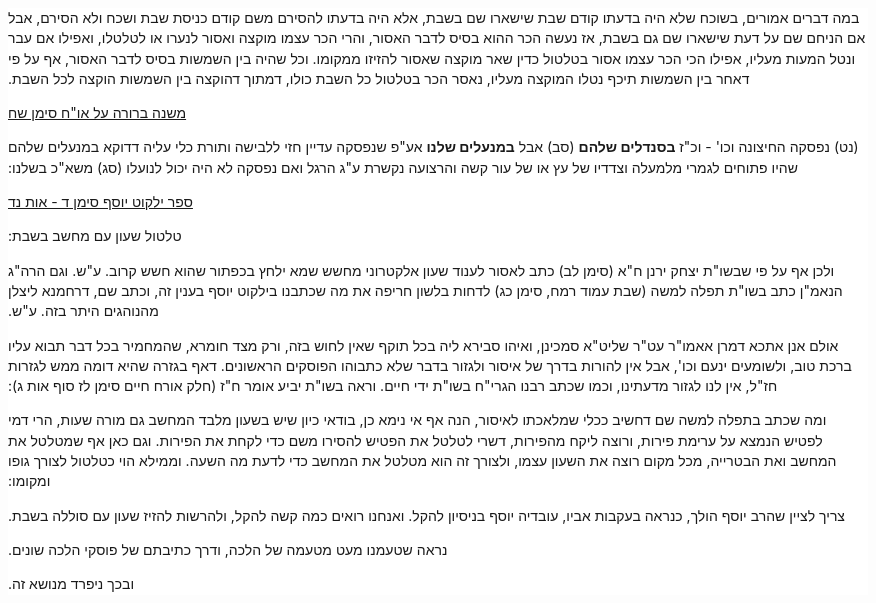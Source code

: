 <span dir="rtl">במה דברים אמורים, בשוכח שלא היה בדעתו קודם שבת שישארו שם
בשבת, אלא היה בדעתו להסירם משם קודם כניסת שבת ושכח ולא הסירם, אבל אם
הניחם שם על דעת שישארו שם גם בשבת, אז נעשה הכר ההוא בסיס לדבר האסור,
והרי הכר עצמו מוקצה ואסור לנערו או לטלטלו, ואפילו אם עבר ונטל המעות
מעליו, אפילו הכי הכר עצמו אסור בטלטול כדין שאר מוקצה שאסור להזיזו
ממקומו. וכל שהיה בין השמשות בסיס לדבר האסור, אף על פי דאחר בין השמשות
תיכף נטלו המוקצה מעליו, נאסר הכר בטלטול כל השבת כולו, דמתוך דהוקצה בין
השמשות הוקצה לכל השבת.</span>

<span dir="rtl"><u>משנה ברורה על או"ח סימן שח</u></span>

<span dir="rtl">(נט) נפסקה החיצונה וכו' - וכ"ז **בסנדלים שלהם** (סב) אבל
**במנעלים שלנו** אע"פ שנפסקה עדיין חזי ללבישה ותורת כלי עליה דדוקא
במנעלים שלהם שהיו פתוחים לגמרי מלמעלה וצדדיו של עץ או של עור קשה והרצועה
נקשרת ע"ג הרגל ואם נפסקה לא היה יכול לנועלו (סג) משא"כ בשלנו:</span>

<span dir="rtl"><u>ספר ילקוט יוסף סימן ד - אות נד</u></span>

<span dir="rtl">טלטול שעון עם מחשב בשבת:‏</span>

<span dir="rtl">ולכן אף על פי שבשו"ת יצחק ירנן ח"א (סימן לב) כתב לאסור
לענוד שעון אלקטרוני מחשש שמא ילחץ בכפתור שהוא חשש קרוב. ע"ש. וגם הרה"ג
הנאמ"ן כתב בשו"ת תפלה למשה (שבת עמוד רמח, סימן כג) לדחות בלשון חריפה את
מה שכתבנו בילקוט יוסף בענין זה, וכתב שם, דרחמנא ליצלן מהנוהגים היתר בזה.
ע"ש.</span>

<span dir="rtl">אולם אנן אתכא דמרן אאמו"ר עט"ר שליט"א סמכינן, ואיהו
סבירא ליה בכל תוקף שאין לחוש בזה, ורק מצד חומרא, שהמחמיר בכל דבר תבוא
עליו ברכת טוב, ולשומעים ינעם וכו', אבל אין להורות בדרך של איסור ולגזור
בדבר שלא כתבוהו הפוסקים הראשונים. דאף בגזרה שהיא דומה ממש לגזרות חז"ל,
אין לנו לגזור מדעתינו, וכמו שכתב רבנו הגרי"ח בשו"ת ידי חיים. וראה בשו"ת
יביע אומר ח"ז (חלק אורח חיים סימן לז סוף אות ג):‏</span>

<span dir="rtl">ומה שכתב בתפלה למשה שם דחשיב ככלי שמלאכתו לאיסור, הנה אף
אי נימא כן, בודאי כיון שיש בשעון מלבד המחשב גם מורה שעות, הרי דמי לפטיש
הנמצא על ערימת פירות, ורוצה ליקח מהפירות, דשרי לטלטל את הפטיש להסירו משם
כדי לקחת את הפירות. וגם כאן אף שמטלטל את המחשב ואת הבטרייה, מכל מקום
רוצה את השעון עצמו, ולצורך זה הוא מטלטל את המחשב כדי לדעת מה השעה.
וממילא הוי כטלטול לצורך גופו ומקומו:‏</span>

<span dir="rtl">צריך לציין שהרב יוסף הולך, כנראה בעקבות אביו, עובדיה
יוסף בניסיון להקל. ואנחנו רואים כמה קשה להקל, ולהרשות להזיז שעון עם
סוללה בשבת.</span>

<span dir="rtl">נראה שטעמנו מעט מטעמה של הלכה, ודרך כתיבתם של פוסקי הלכה
שונים.</span>

<span dir="rtl">ובכך ניפרד מנושא זה.</span>
